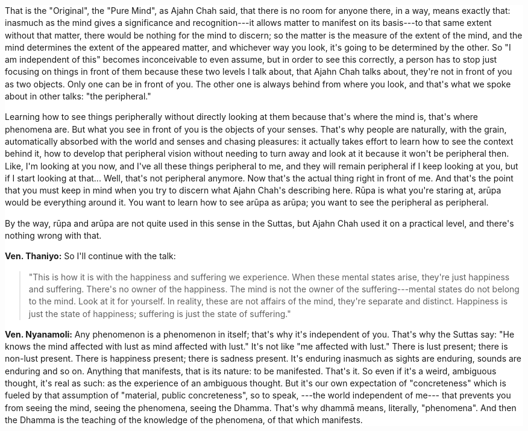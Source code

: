 That is the "Original", the "Pure Mind", as Ajahn Chah said, that there
is no room for anyone there, in a way, means exactly that: inasmuch as
the mind gives a significance and recognition---it allows matter to
manifest on its basis---to that same extent without that matter, there
would be nothing for the mind to discern; so the matter is the measure
of the extent of the mind, and the mind determines the extent of the
appeared matter, and whichever way you look, it's going to be determined
by the other. So "I am independent of this" becomes inconceivable to
even assume, but in order to see this correctly, a person has to stop
just focusing on things in front of them because these two levels I talk
about, that Ajahn Chah talks about, they're not in front of you as two
objects. Only one can be in front of you. The other one is always behind
from where you look, and that's what we spoke about in other talks: "the
peripheral."

Learning how to see things peripherally without directly looking at them
because that's where the mind is, that's where phenomena are. But what
you see in front of you is the objects of your senses. That's why people
are naturally, with the grain, automatically absorbed with the world and
senses and chasing pleasures: it actually takes effort to learn how to
see the context behind it, how to develop that peripheral vision without
needing to turn away and look at it because it won't be peripheral then.
Like, I'm looking at you now, and I've all these things peripheral to
me, and they will remain peripheral if I keep looking at you, but if I
start looking at that... Well, that's not peripheral anymore. Now that's
the actual thing right in front of me. And that's the point that you
must keep in mind when you try to discern what Ajahn Chah's describing
here. Rūpa is what you're staring at, arūpa would be everything around
it. You want to learn how to see arūpa as arūpa; you want to see the
peripheral as peripheral.

By the way, rūpa and arūpa are not quite used in this sense in the
Suttas, but Ajahn Chah used it on a practical level, and there's nothing
wrong with that.

**Ven. Thaniyo:** So I'll continue with the talk:

> "This is how it is with the happiness and suffering we experience.
> When these mental states arise, they're just happiness and suffering.
> There's no owner of the happiness. The mind is not the owner of the
> suffering---mental states do not belong to the mind. Look at it for
> yourself. In reality, these are not affairs of the mind, they're
> separate and distinct. Happiness is just the state of happiness;
> suffering is just the state of suffering."

**Ven. Nyanamoli:** Any phenomenon is a phenomenon in itself; that's why
it's independent of you. That's why the Suttas say: "He knows the mind
affected with lust as mind affected with lust." It's not like "me
affected with lust." There is lust present; there is non-lust present.
There is happiness present; there is sadness present. It's enduring
inasmuch as sights are enduring, sounds are enduring and so on. Anything
that manifests, that is its nature: to be manifested. That's it. So even
if it's a weird, ambiguous thought, it's real as such: as the experience
of an ambiguous thought. But it's our own expectation of "concreteness"
which is fueled by that assumption of "material, public concreteness",
so to speak, ---the world independent of me--- that prevents you from
seeing the mind, seeing the phenomena, seeing the Dhamma. That's why
dhammā means, literally, "phenomena". And then the Dhamma is the
teaching of the knowledge of the phenomena, of that which manifests.
